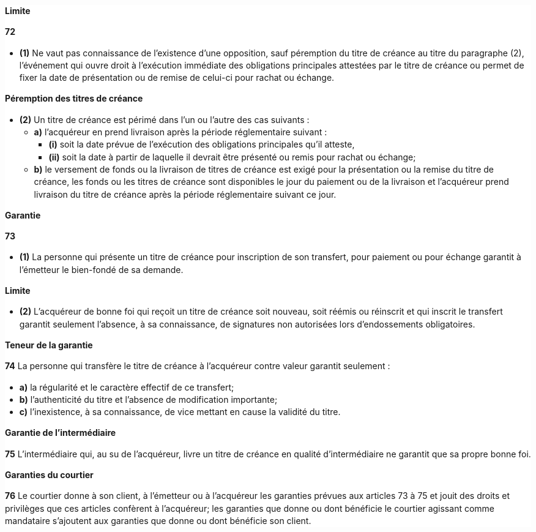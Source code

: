 

**Limite**

**72** 

- **(1)** Ne vaut pas connaissance de l’existence d’une opposition, sauf péremption du titre de créance au titre du paragraphe (2), l’événement qui ouvre droit à l’exécution immédiate des obligations principales attestées par le titre de créance ou permet de fixer la date de présentation ou de remise de celui-ci pour rachat ou échange.

**Péremption des titres de créance**

- **(2)** Un titre de créance est périmé dans l’un ou l’autre des cas suivants :
	- **a)** l’acquéreur en prend livraison après la période réglementaire suivant :
		- **(i)** soit la date prévue de l’exécution des obligations principales qu’il atteste,
		- **(ii)** soit la date à partir de laquelle il devrait être présenté ou remis pour rachat ou échange;
	- **b)** le versement de fonds ou la livraison de titres de créance est exigé pour la présentation ou la remise du titre de créance, les fonds ou les titres de créance sont disponibles le jour du paiement ou de la livraison et l’acquéreur prend livraison du titre de créance après la période réglementaire suivant ce jour.




**Garantie**

**73** 

- **(1)** La personne qui présente un titre de créance pour inscription de son transfert, pour paiement ou pour échange garantit à l’émetteur le bien-fondé de sa demande.

**Limite**

- **(2)** L’acquéreur de bonne foi qui reçoit un titre de créance soit nouveau, soit réémis ou réinscrit et qui inscrit le transfert garantit seulement l’absence, à sa connaissance, de signatures non autorisées lors d’endossements obligatoires.




**Teneur de la garantie**

**74** La personne qui transfère le titre de créance à l’acquéreur contre valeur garantit seulement :
- **a)** la régularité et le caractère effectif de ce transfert;
- **b)** l’authenticité du titre et l’absence de modification importante;
- **c)** l’inexistence, à sa connaissance, de vice mettant en cause la validité du titre.




**Garantie de l’intermédiaire**

**75** L’intermédiaire qui, au su de l’acquéreur, livre un titre de créance en qualité d’intermédiaire ne garantit que sa propre bonne foi.




**Garanties du courtier**

**76** Le courtier donne à son client, à l’émetteur ou à l’acquéreur les garanties prévues aux articles 73 à 75 et jouit des droits et privilèges que ces articles confèrent à l’acquéreur; les garanties que donne ou dont bénéficie le courtier agissant comme mandataire s’ajoutent aux garanties que donne ou dont bénéficie son client.

